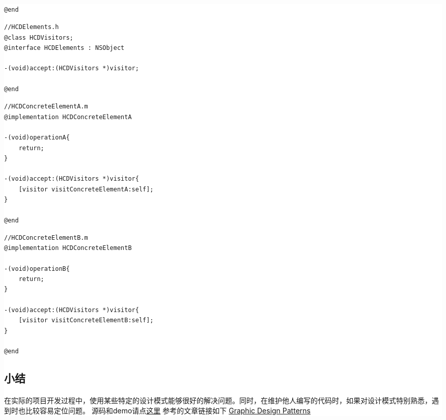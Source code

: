 ```objc
@end
```
```objc
//HCDElements.h
@class HCDVisitors;
@interface HCDElements : NSObject

-(void)accept:(HCDVisitors *)visitor;

@end
```
```objc
//HCDConcreteElementA.m
@implementation HCDConcreteElementA

-(void)operationA{
    return;
}

-(void)accept:(HCDVisitors *)visitor{
    [visitor visitConcreteElementA:self];
}

@end
```
```objc
//HCDConcreteElementB.m
@implementation HCDConcreteElementB

-(void)operationB{
    return;
}

-(void)accept:(HCDVisitors *)visitor{
    [visitor visitConcreteElementB:self];
}

@end
``` 

## 小结
在实际的项目开发过程中，使用某些特定的设计模式能够很好的解决问题。同时，在维护他人编写的代码时，如果对设计模式特别熟悉，遇到时也比较容易定位问题。
源码和demo请点[这里](https://github.com/leverTsui/Design-Pattern-For-iOS)
参考的文章链接如下
[Graphic Design Patterns](http://design-patterns.readthedocs.io/zh_CN/latest/read_uml.html)